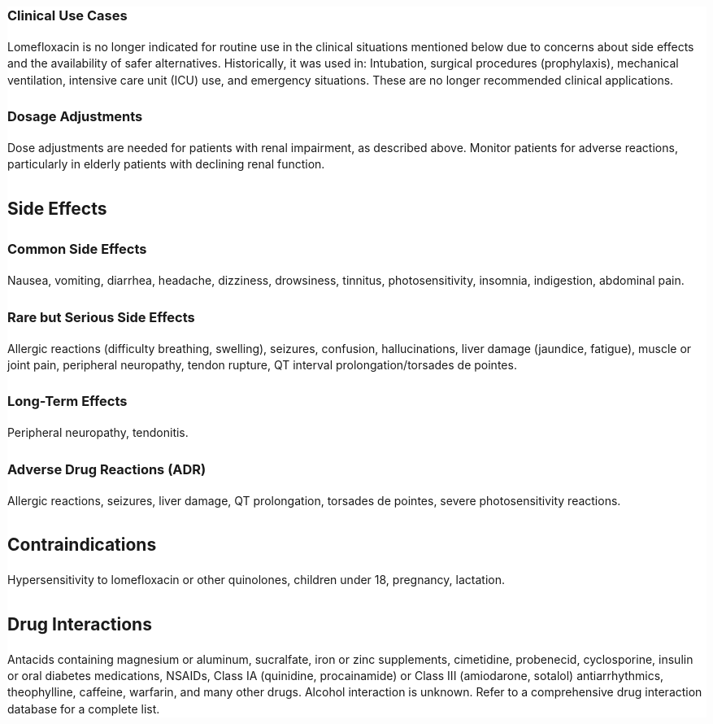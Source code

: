 
### Clinical Use Cases

Lomefloxacin is no longer indicated for routine use in the clinical situations mentioned below due to concerns about side effects and the availability of safer alternatives.  Historically, it was used in:  Intubation, surgical procedures (prophylaxis), mechanical ventilation, intensive care unit (ICU) use, and emergency situations. These are no longer recommended clinical applications.


### Dosage Adjustments

Dose adjustments are needed for patients with renal impairment, as described above. Monitor patients for adverse reactions, particularly in elderly patients with declining renal function.



## Side Effects

### Common Side Effects

Nausea, vomiting, diarrhea, headache, dizziness, drowsiness, tinnitus, photosensitivity, insomnia, indigestion, abdominal pain.

### Rare but Serious Side Effects

Allergic reactions (difficulty breathing, swelling), seizures, confusion, hallucinations, liver damage (jaundice, fatigue), muscle or joint pain, peripheral neuropathy, tendon rupture, QT interval prolongation/torsades de pointes.

### Long-Term Effects

Peripheral neuropathy, tendonitis.



### Adverse Drug Reactions (ADR)

Allergic reactions, seizures, liver damage, QT prolongation, torsades de pointes, severe photosensitivity reactions.


## Contraindications

Hypersensitivity to lomefloxacin or other quinolones, children under 18, pregnancy, lactation.



## Drug Interactions

Antacids containing magnesium or aluminum, sucralfate, iron or zinc supplements, cimetidine, probenecid, cyclosporine, insulin or oral diabetes medications, NSAIDs, Class IA (quinidine, procainamide) or Class III (amiodarone, sotalol) antiarrhythmics, theophylline, caffeine, warfarin, and many other drugs. Alcohol interaction is unknown. Refer to a comprehensive drug interaction database for a complete list.
